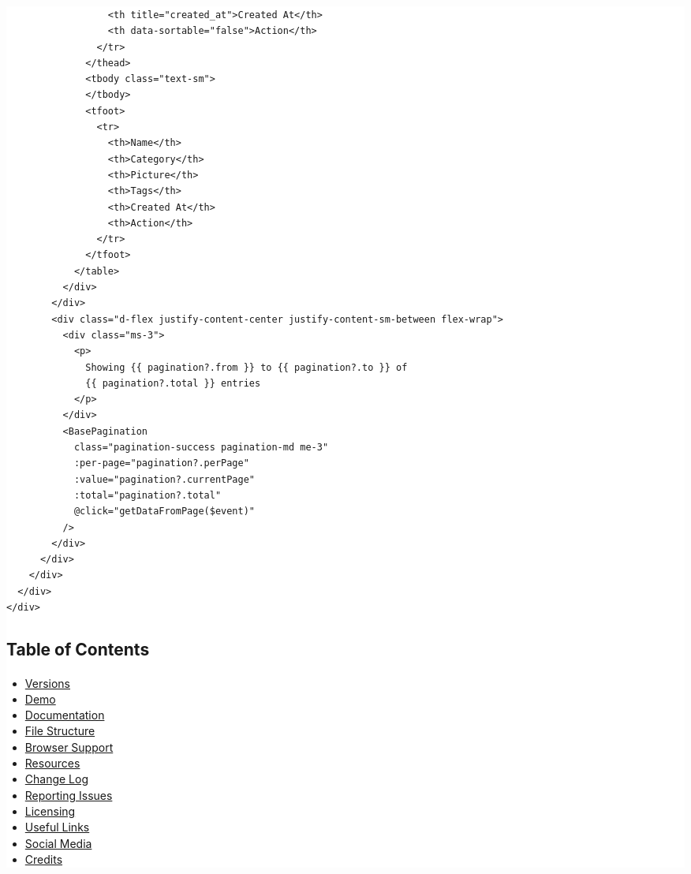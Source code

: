 ```
                  <th title="created_at">Created At</th>
                  <th data-sortable="false">Action</th>
                </tr>
              </thead>
              <tbody class="text-sm">
              </tbody>
              <tfoot>
                <tr>
                  <th>Name</th>
                  <th>Category</th>
                  <th>Picture</th>
                  <th>Tags</th>
                  <th>Created At</th>
                  <th>Action</th>
                </tr>
              </tfoot>
            </table>
          </div>
        </div>
        <div class="d-flex justify-content-center justify-content-sm-between flex-wrap">
          <div class="ms-3">
            <p>
              Showing {{ pagination?.from }} to {{ pagination?.to }} of
              {{ pagination?.total }} entries
            </p>
          </div>
          <BasePagination
            class="pagination-success pagination-md me-3"
            :per-page="pagination?.perPage"
            :value="pagination?.currentPage"
            :total="pagination?.total"
            @click="getDataFromPage($event)"
          />
        </div>
      </div>
    </div>
  </div>
</div>
```

## Table of Contents

- [Versions](#versions)
- [Demo](#demo)
- [Documentation](#documentation)
- [File Structure](#file-structure)
- [Browser Support](#browser-support)
- [Resources](#resources)
- [Change Log](#change-log)
- [Reporting Issues](#reporting-issues)
- [Licensing](#licensing)
- [Useful Links](#useful-links)
- [Social Media](#social-media)
- [Credits](#credits)
